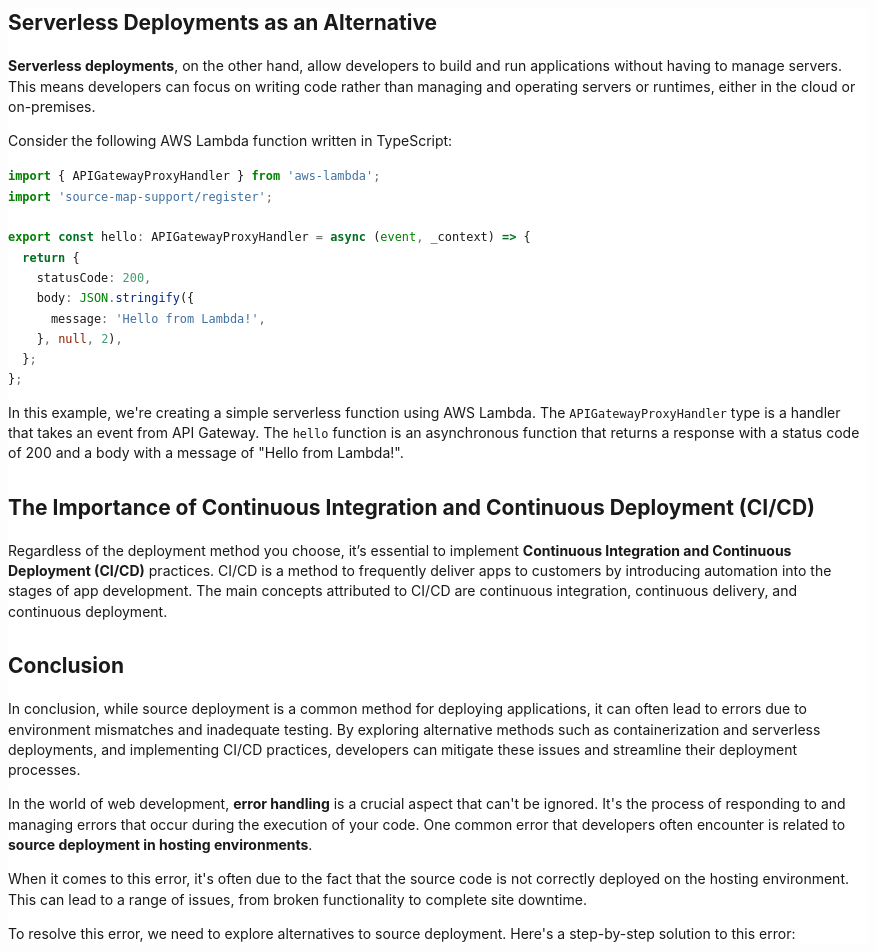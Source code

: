 ## Serverless Deployments as an Alternative

**Serverless deployments**, on the other hand, allow developers to build and run applications without having to manage servers. This means developers can focus on writing code rather than managing and operating servers or runtimes, either in the cloud or on-premises.

Consider the following AWS Lambda function written in TypeScript:

```typescript
import { APIGatewayProxyHandler } from 'aws-lambda';
import 'source-map-support/register';

export const hello: APIGatewayProxyHandler = async (event, _context) => {
  return {
    statusCode: 200,
    body: JSON.stringify({
      message: 'Hello from Lambda!',
    }, null, 2),
  };
};
```

In this example, we're creating a simple serverless function using AWS Lambda. The `APIGatewayProxyHandler` type is a handler that takes an event from API Gateway. The `hello` function is an asynchronous function that returns a response with a status code of 200 and a body with a message of "Hello from Lambda!".

## The Importance of Continuous Integration and Continuous Deployment (CI/CD)

Regardless of the deployment method you choose, it’s essential to implement **Continuous Integration and Continuous Deployment (CI/CD)** practices. CI/CD is a method to frequently deliver apps to customers by introducing automation into the stages of app development. The main concepts attributed to CI/CD are continuous integration, continuous delivery, and continuous deployment.

## Conclusion

In conclusion, while source deployment is a common method for deploying applications, it can often lead to errors due to environment mismatches and inadequate testing. By exploring alternative methods such as containerization and serverless deployments, and implementing CI/CD practices, developers can mitigate these issues and streamline their deployment processes.

In the world of web development, **error handling** is a crucial aspect that can't be ignored. It's the process of responding to and managing errors that occur during the execution of your code. One common error that developers often encounter is related to **source deployment in hosting environments**.

When it comes to this error, it's often due to the fact that the source code is not correctly deployed on the hosting environment. This can lead to a range of issues, from broken functionality to complete site downtime.

To resolve this error, we need to explore alternatives to source deployment. Here's a step-by-step solution to this error:
